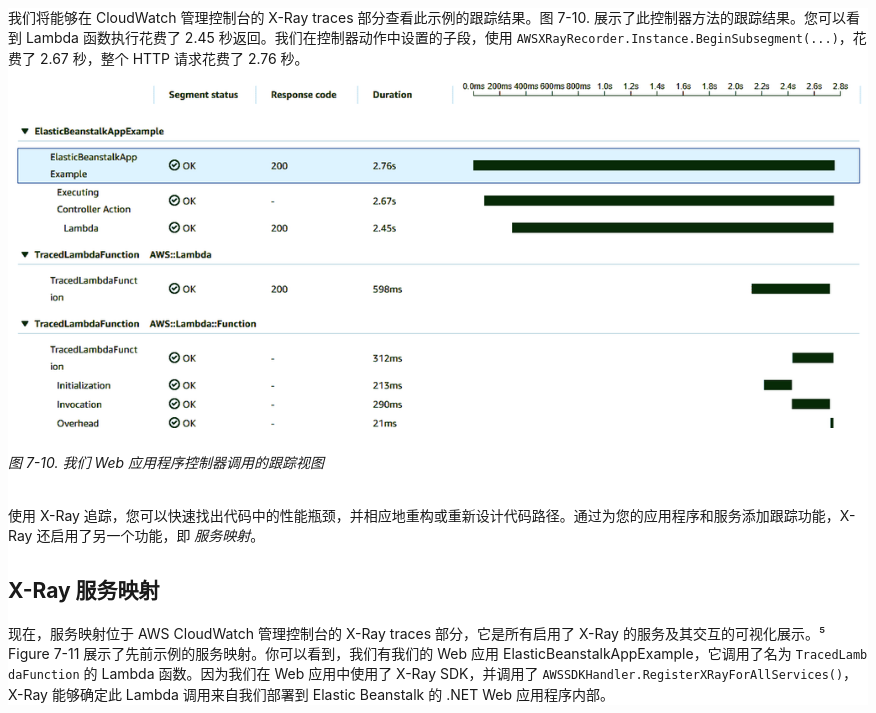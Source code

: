 我们将能够在 CloudWatch 管理控制台的 X-Ray traces 部分查看此示例的跟踪结果。图 7-10\. 展示了此控制器方法的跟踪结果。您可以看到 Lambda 函数执行花费了 2.45 秒返回。我们在控制器动作中设置的子段，使用 `AWSXRayRecorder.Instance.BeginSubsegment(...)`，花费了 2.67 秒，整个 HTTP 请求花费了 2.76 秒。

![doac 0710](img/doac_0710.png)

###### 图 7-10\. 我们 Web 应用程序控制器调用的跟踪视图

使用 X-Ray 追踪，您可以快速找出代码中的性能瓶颈，并相应地重构或重新设计代码路径。通过为您的应用程序和服务添加跟踪功能，X-Ray 还启用了另一个功能，即 *服务映射*。

## X-Ray 服务映射

现在，服务映射位于 AWS CloudWatch 管理控制台的 X-Ray traces 部分，它是所有启用了 X-Ray 的服务及其交互的可视化展示。⁵ Figure 7-11 展示了先前示例的服务映射。你可以看到，我们有我们的 Web 应用 ElasticBeanstalkAppExample，它调用了名为 `TracedLambdaFunction` 的 Lambda 函数。因为我们在 Web 应用中使用了 X-Ray SDK，并调用了 `AWSSDKHandler.RegisterXRayForAllServices()`，X-Ray 能够确定此 Lambda 调用来自我们部署到 Elastic Beanstalk 的 .NET Web 应用程序内部。
